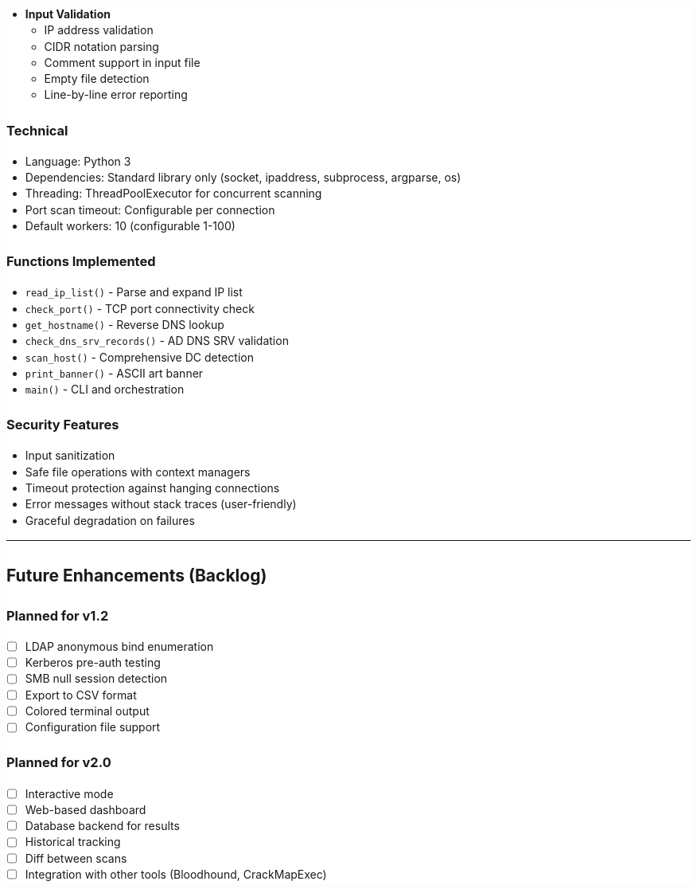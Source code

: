 - **Input Validation**
  - IP address validation
  - CIDR notation parsing
  - Comment support in input file
  - Empty file detection
  - Line-by-line error reporting

### Technical
- Language: Python 3
- Dependencies: Standard library only (socket, ipaddress, subprocess, argparse, os)
- Threading: ThreadPoolExecutor for concurrent scanning
- Port scan timeout: Configurable per connection
- Default workers: 10 (configurable 1-100)

### Functions Implemented
- `read_ip_list()` - Parse and expand IP list
- `check_port()` - TCP port connectivity check
- `get_hostname()` - Reverse DNS lookup
- `check_dns_srv_records()` - AD DNS SRV validation
- `scan_host()` - Comprehensive DC detection
- `print_banner()` - ASCII art banner
- `main()` - CLI and orchestration

### Security Features
- Input sanitization
- Safe file operations with context managers
- Timeout protection against hanging connections
- Error messages without stack traces (user-friendly)
- Graceful degradation on failures

---

## Future Enhancements (Backlog)

### Planned for v1.2
- [ ] LDAP anonymous bind enumeration
- [ ] Kerberos pre-auth testing
- [ ] SMB null session detection
- [ ] Export to CSV format
- [ ] Colored terminal output
- [ ] Configuration file support

### Planned for v2.0
- [ ] Interactive mode
- [ ] Web-based dashboard
- [ ] Database backend for results
- [ ] Historical tracking
- [ ] Diff between scans
- [ ] Integration with other tools (Bloodhound, CrackMapExec)
